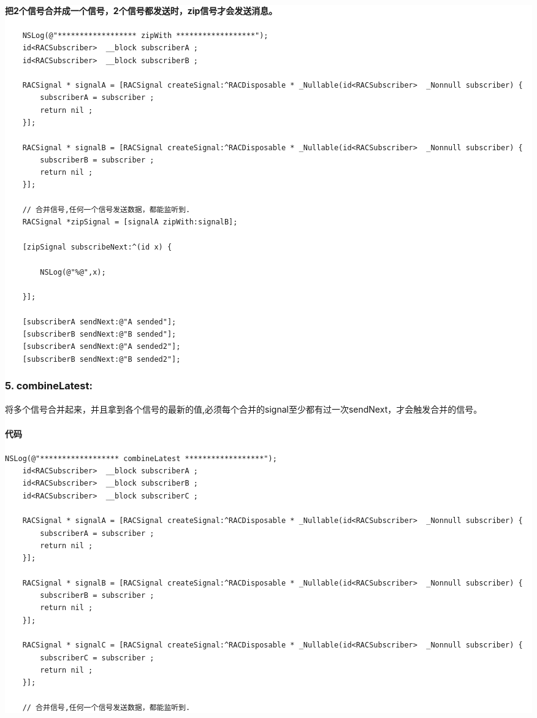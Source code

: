 #### 把2个信号合并成一个信号，2个信号都发送时，zip信号才会发送消息。


```
    NSLog(@"****************** zipWith ******************");
    id<RACSubscriber>  __block subscriberA ;
    id<RACSubscriber>  __block subscriberB ;
    
    RACSignal * signalA = [RACSignal createSignal:^RACDisposable * _Nullable(id<RACSubscriber>  _Nonnull subscriber) {
        subscriberA = subscriber ;
        return nil ;
    }];
    
    RACSignal * signalB = [RACSignal createSignal:^RACDisposable * _Nullable(id<RACSubscriber>  _Nonnull subscriber) {
        subscriberB = subscriber ;
        return nil ;
    }];
    
    // 合并信号,任何一个信号发送数据，都能监听到.
    RACSignal *zipSignal = [signalA zipWith:signalB];
    
    [zipSignal subscribeNext:^(id x) {
        
        NSLog(@"%@",x);
        
    }];
    
    [subscriberA sendNext:@"A sended"];
    [subscriberB sendNext:@"B sended"];
    [subscriberA sendNext:@"A sended2"];
    [subscriberB sendNext:@"B sended2"];
```

### 5. combineLatest:
将多个信号合并起来，并且拿到各个信号的最新的值,必须每个合并的signal至少都有过一次sendNext，才会触发合并的信号。
#### 代码

```
NSLog(@"****************** combineLatest ******************");
    id<RACSubscriber>  __block subscriberA ;
    id<RACSubscriber>  __block subscriberB ;
    id<RACSubscriber>  __block subscriberC ;
    
    RACSignal * signalA = [RACSignal createSignal:^RACDisposable * _Nullable(id<RACSubscriber>  _Nonnull subscriber) {
        subscriberA = subscriber ;
        return nil ;
    }];
    
    RACSignal * signalB = [RACSignal createSignal:^RACDisposable * _Nullable(id<RACSubscriber>  _Nonnull subscriber) {
        subscriberB = subscriber ;
        return nil ;
    }];
    
    RACSignal * signalC = [RACSignal createSignal:^RACDisposable * _Nullable(id<RACSubscriber>  _Nonnull subscriber) {
        subscriberC = subscriber ;
        return nil ;
    }];
    
    // 合并信号,任何一个信号发送数据，都能监听到.
```